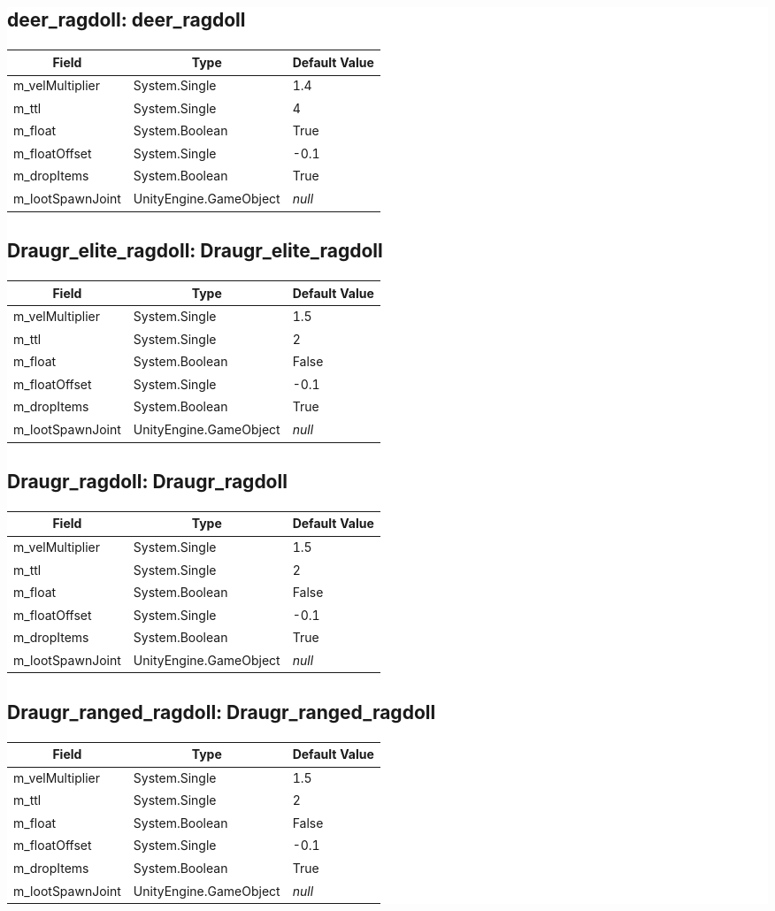 ## deer_ragdoll: deer_ragdoll

|Field|Type|Default Value|
|-----|----|-------------|
|m_velMultiplier|System.Single|1.4|
|m_ttl|System.Single|4|
|m_float|System.Boolean|True|
|m_floatOffset|System.Single|-0.1|
|m_dropItems|System.Boolean|True|
|m_lootSpawnJoint|UnityEngine.GameObject|*null*|

## Draugr_elite_ragdoll: Draugr_elite_ragdoll

|Field|Type|Default Value|
|-----|----|-------------|
|m_velMultiplier|System.Single|1.5|
|m_ttl|System.Single|2|
|m_float|System.Boolean|False|
|m_floatOffset|System.Single|-0.1|
|m_dropItems|System.Boolean|True|
|m_lootSpawnJoint|UnityEngine.GameObject|*null*|

## Draugr_ragdoll: Draugr_ragdoll

|Field|Type|Default Value|
|-----|----|-------------|
|m_velMultiplier|System.Single|1.5|
|m_ttl|System.Single|2|
|m_float|System.Boolean|False|
|m_floatOffset|System.Single|-0.1|
|m_dropItems|System.Boolean|True|
|m_lootSpawnJoint|UnityEngine.GameObject|*null*|

## Draugr_ranged_ragdoll: Draugr_ranged_ragdoll

|Field|Type|Default Value|
|-----|----|-------------|
|m_velMultiplier|System.Single|1.5|
|m_ttl|System.Single|2|
|m_float|System.Boolean|False|
|m_floatOffset|System.Single|-0.1|
|m_dropItems|System.Boolean|True|
|m_lootSpawnJoint|UnityEngine.GameObject|*null*|
